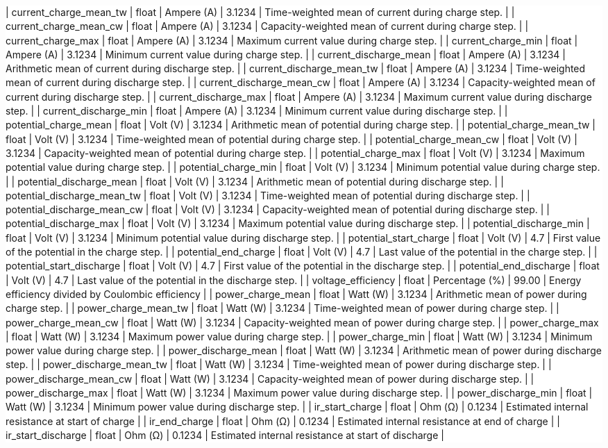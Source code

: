 | current_charge_mean_tw | float | Ampere (A) | 3.1234 | Time-weighted mean of current during charge step. |
| current_charge_mean_cw | float | Ampere (A) | 3.1234 | Capacity-weighted mean of current during charge step. |
| current_charge_max | float | Ampere (A) | 3.1234 | Maximum current value during charge step. |
| current_charge_min | float | Ampere (A) | 3.1234 | Minimum current value during charge step. |
| current_discharge_mean | float | Ampere (A) | 3.1234 | Arithmetic mean of current during discharge step. |
| current_discharge_mean_tw | float | Ampere (A) | 3.1234 | Time-weighted mean of current during discharge step. |
| current_discharge_mean_cw | float | Ampere (A) | 3.1234 | Capacity-weighted mean of current during discharge step. |
| current_discharge_max | float | Ampere (A) | 3.1234 | Maximum current value during discharge step. |
| current_discharge_min | float | Ampere (A) | 3.1234 | Minimum current value during discharge step. |
| potential_charge_mean | float | Volt (V) | 3.1234 | Arithmetic mean of potential during charge step. |
| potential_charge_mean_tw | float | Volt (V) | 3.1234 | Time-weighted mean of potential during charge step. |
| potential_charge_mean_cw | float | Volt (V) | 3.1234 | Capacity-weighted mean of potential during charge step. |
| potential_charge_max | float | Volt (V) | 3.1234 | Maximum potential value during charge step. |
| potential_charge_min | float | Volt (V) | 3.1234 | Minimum potential value during charge step. |
| potential_discharge_mean | float | Volt (V) | 3.1234 | Arithmetic mean of potential during discharge step. |
| potential_discharge_mean_tw | float | Volt (V) | 3.1234 | Time-weighted mean of potential during discharge step. |
| potential_discharge_mean_cw | float | Volt (V) | 3.1234 | Capacity-weighted mean of potential during discharge step. |
| potential_discharge_max | float | Volt (V) | 3.1234 | Maximum potential value during discharge step. |
| potential_discharge_min | float | Volt (V) | 3.1234 | Minimum potential value during discharge step. |
| potential_start_charge | float | Volt (V) | 4.7 | First value of the potential in the charge step. |
| potential_end_charge | float | Volt (V) | 4.7 | Last value of the potential in the charge step. |
| potential_start_discharge | float | Volt (V) | 4.7 | First value of the potential in the discharge step. |
| potential_end_discharge | float | Volt (V) | 4.7 | Last value of the potential in the discharge step. |
| voltage_efficiency | float | Percentage (%) | 99.00 | Energy efficiency divided by Coulombic efficiency |
| power_charge_mean | float | Watt (W) | 3.1234 | Arithmetic mean of power during charge step. |
| power_charge_mean_tw | float | Watt (W) | 3.1234 | Time-weighted mean of power during charge step. |
| power_charge_mean_cw | float | Watt (W) | 3.1234 | Capacity-weighted mean of power during charge step. |
| power_charge_max | float | Watt (W) | 3.1234 | Maximum power value during charge step. |
| power_charge_min | float | Watt (W) | 3.1234 | Minimum power value during charge step. |
| power_discharge_mean | float | Watt (W) | 3.1234 | Arithmetic mean of power during discharge step. |
| power_discharge_mean_tw | float | Watt (W) | 3.1234 | Time-weighted mean of power during discharge step. |
| power_discharge_mean_cw | float | Watt (W) | 3.1234 | Capacity-weighted mean of power during discharge step. |
| power_discharge_max | float | Watt (W) | 3.1234 | Maximum power value during discharge step. |
| power_discharge_min | float | Watt (W) | 3.1234 | Minimum power value during discharge step. |
| ir_start_charge | float | Ohm (Ω) | 0.1234 | Estimated internal resistance at start of charge |
| ir_end_charge | float | Ohm (Ω) | 0.1234 | Estimated internal resistance at end of charge |
| ir_start_discharge | float | Ohm (Ω) | 0.1234 | Estimated internal resistance at start of discharge |